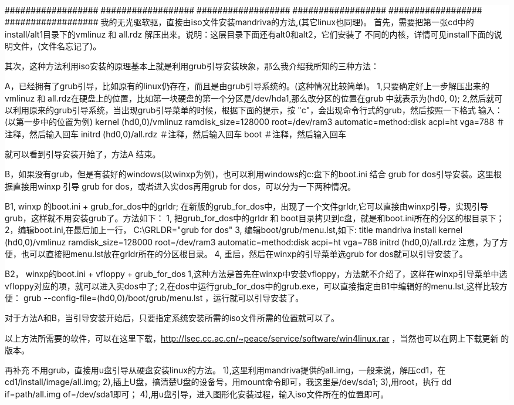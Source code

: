 ################## ################## ################## ################## ################## ################## 
我的无光驱软驱，直接由iso文件安装mandriva的方法,(其它linux也同理)。
首先，需要把第一张cd中的install/alt1目录下的vmlinuz 和 all.rdz 解压出来。说明：这层目录下面还有alt0和alt2，它们安装了
不同的内核，详情可见install下面的说明文件，(文件名忘记了)。

其次，这种方法利用iso安装的原理基本上就是利用grub引导安装映象，那么我介绍我所知的三种方法：

A，已经拥有了grub引导，比如原有的linux仍存在，而且是由grub引导系统的。(这种情况比较简单)。
1,只要确定好上一步解压出来的vmlinuz 和 all.rdz在硬盘上的位置，比如第一块硬盘的第一个分区是/dev/hda1,那么改分区的位置在grub
中就表示为(hd0, 0);
2,然后就可以利用原来的grub引导系统，当出现grub引导菜单的时候，根据下面的提示，按 "c"，会出现命令行式的grub，然后按照一下格式
输入：(以第一步中的位置为例)
kernel (hd0,0)/vmlinuz ramdisk_size=128000 root=/dev/ram3 automatic=method:disk acpi=ht vga=788  ＃注释，然后输入回车
initrd (hd0,0)/all.rdz    ＃注释，然后输入回车
boot                      ＃注释，然后输入回车                                                                           

就可以看到引导安装开始了，方法A 结束。

B，如果没有grub，但是有装好的windows(以winxp为例)，也可以利用windows的c:盘下的boot.ini 结合 grub for dos引导安装。这里根据直接用winxp 引导 grub for dos，或者进入实dos再用grub for dos，可以分为一下两种情况。

B1, winxp 的boot.ini + grub_for_dos中的grldr;
在新版的grub_for_dos中，出现了一个文件grldr,它可以直接由winxp引导，实现引导grub，这样就不用安装grub了。方法如下：
1, 把grub_for_dos中的grldr 和 boot目录拷贝到c盘，就是和boot.ini所在的分区的根目录下；
2，编辑boot.ini,在最后加上一行，
C:\GRLDR="grub for dos"
3, 编辑boot/grub/menu.lst,如下:
title mandriva install
kernel (hd0,0)/vmlinuz ramdisk_size=128000 root=/dev/ram3 automatic=method:disk acpi=ht vga=788
initrd (hd0,0)/all.rdz
注意，为了方便，也可以直接把menu.lst放在grldr所在的分区根目录。
4, 重启，然后在winxp的引导菜单选grub for dos就可以引导安装了。

B2， winxp的boot.ini + vfloppy + grub_for_dos
1,这种方法是首先在winxp中安装vfloppy，方法就不介绍了，这样在winxp引导菜单中选vfloppy对应的项，就可以进入实dos中了;
2,在dos中运行grub_for_dos中的grub.exe，可以直接指定由B1中编辑好的menu.lst,这样比较方便：
grub --config-file=(hd0,0)/boot/grub/menu.lst ，运行就可以引导安装了。


对于方法A和B，当引导安装开始后，只要指定系统安装所需的iso文件所需的位置就可以了。

以上方法所需要的软件，可以在这里下载，http://lsec.cc.ac.cn/~peace/service/software/win4linux.rar ，当然也可以在网上下载更新
的版本。

再补充 不用grub，直接用u盘引导从硬盘安装linux的方法。
1),这里利用mandriva提供的all.img，一般来说，解压cd1，在cd1/install/image/all.img;
2),插上U盘，搞清楚U盘的设备号，用mount命令即可，我这里是/dev/sda1;
3),用root，执行 dd if=path/all.img of=/dev/sda1即可；
4),用u盘引导，进入图形化安装过程，输入iso文件所在的位置即可。




